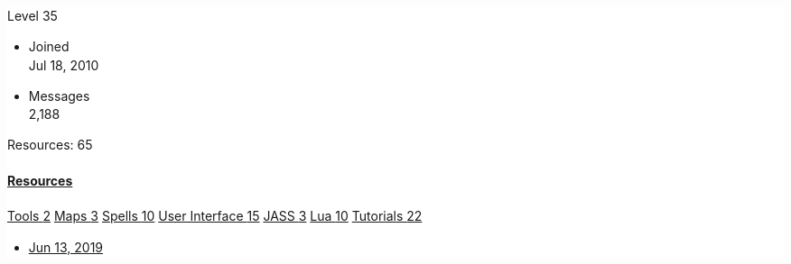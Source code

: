 <div class="progress" style="width: 64.34%">

</div>

</div>

Level 35

</div>

<div class="message-userExtras">

  - Joined  
    Jul 18, 2010



  - Messages  
    2,188

</div>

<div class="ratory-resource-expander">

<span class="button button--link menuTrigger"><span class="button-text">Resources:
<span class="resource-count">65</span></span></span>

<div class="menu experienceMenu js-experienceMenu-194042" data-menu="menu" data-aria-hidden="true">

<div class="menu-content">

#### [Resources](/members/tasyen.194042/resources)

[Tools <span class="count">2</span>](/repositories/560/?author=Tasyen)
[Maps <span class="count">3</span>](/repositories/564/?author=Tasyen)
[Spells <span class="count">10</span>](/repositories/569/?author=Tasyen)
[User Interface
<span class="count">15</span>](/repositories/779/?author=Tasyen) [JASS
<span class="count">3</span>](/members/tasyen.194042/resources#JASS)
[Lua
<span class="count">10</span>](/members/tasyen.194042/resources#Lua)
[Tutorials
<span class="count">22</span>](/members/tasyen.194042/resources#Tutorials)

</div>

</div>

</div>

<span class="message-userArrow"></span>

</div>

</div>

<div class="message-cell message-cell--main">

<div class="message-main js-quickEditTarget">

  - [Jun 13, 2019](/threads/ui-reading-a-fdf.315850/post-3354142)
